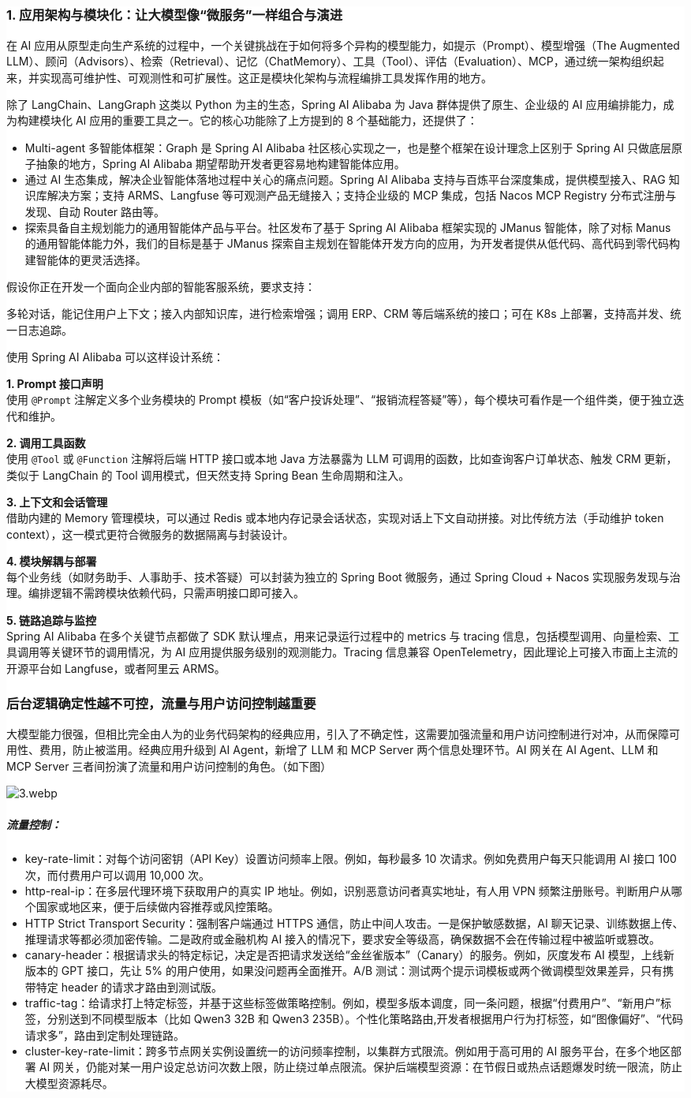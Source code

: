 ### 1\. 应用架构与模块化：让大模型像“微服务”一样组合与演进

在 AI 应用从原型走向生产系统的过程中，一个关键挑战在于如何将多个异构的模型能力，如提示（Prompt）、模型增强（The Augmented LLM）、顾问（Advisors）、检索（Retrieval）、记忆（ChatMemory）、工具（Tool）、评估（Evaluation）、MCP，通过统一架构组织起来，并实现高可维护性、可观测性和可扩展性。这正是模块化架构与流程编排工具发挥作用的地方。

除了 LangChain、LangGraph 这类以 Python 为主的生态，Spring AI Alibaba 为 Java 群体提供了原生、企业级的 AI 应用编排能力，成为构建模块化 AI 应用的重要工具之一。它的核心功能除了上方提到的 8 个基础能力，还提供了：

- Multi-agent 多智能体框架：Graph 是 Spring AI Alibaba 社区核心实现之一，也是整个框架在设计理念上区别于 Spring AI 只做底层原子抽象的地方，Spring AI Alibaba 期望帮助开发者更容易地构建智能体应用。
- 通过 AI 生态集成，解决企业智能体落地过程中关心的痛点问题。Spring AI Alibaba 支持与百炼平台深度集成，提供模型接入、RAG 知识库解决方案；支持 ARMS、Langfuse 等可观测产品无缝接入；支持企业级的 MCP 集成，包括 Nacos MCP Registry 分布式注册与发现、自动 Router 路由等。
- 探索具备自主规划能力的通用智能体产品与平台。社区发布了基于 Spring AI Alibaba 框架实现的 JManus 智能体，除了对标 Manus 的通用智能体能力外，我们的目标是基于 JManus 探索自主规划在智能体开发方向的应用，为开发者提供从低代码、高代码到零代码构建智能体的更灵活选择。

假设你正在开发一个面向企业内部的智能客服系统，要求支持：

多轮对话，能记住用户上下文；接入内部知识库，进行检索增强；调用 ERP、CRM 等后端系统的接口；可在 K8s 上部署，支持高并发、统一日志追踪。

使用 Spring AI Alibaba 可以这样设计系统：

**1\. Prompt 接口声明**  
使用 `@Prompt` 注解定义多个业务模块的 Prompt 模板（如“客户投诉处理”、“报销流程答疑”等），每个模块可看作是一个组件类，便于独立迭代和维护。

**2\. 调用工具函数**  
使用 `@Tool` 或 `@Function` 注解将后端 HTTP 接口或本地 Java 方法暴露为 LLM 可调用的函数，比如查询客户订单状态、触发 CRM 更新，类似于 LangChain 的 Tool 调用模式，但天然支持 Spring Bean 生命周期和注入。

**3\. 上下文和会话管理**  
借助内建的 Memory 管理模块，可以通过 Redis 或本地内存记录会话状态，实现对话上下文自动拼接。对比传统方法（手动维护 token context），这一模式更符合微服务的数据隔离与封装设计。

**4\. 模块解耦与部署**  
每个业务线（如财务助手、人事助手、技术答疑）可以封装为独立的 Spring Boot 微服务，通过 Spring Cloud + Nacos 实现服务发现与治理。编排逻辑不需跨模块依赖代码，只需声明接口即可接入。

**5\. 链路追踪与监控**  
Spring AI Alibaba 在多个关键节点都做了 SDK 默认埋点，用来记录运行过程中的 metrics 与 tracing 信息，包括模型调用、向量检索、工具调用等关键环节的调用情况，为 AI 应用提供服务级别的观测能力。Tracing 信息兼容 OpenTelemetry，因此理论上可接入市面上主流的开源平台如 Langfuse，或者阿里云 ARMS。

### 后台逻辑确定性越不可控，流量与用户访问控制越重要

大模型能力很强，但相比完全由人为的业务代码架构的经典应用，引入了不确定性，这需要加强流量和用户访问控制进行对冲，从而保障可用性、费用，防止被滥用。经典应用升级到 AI Agent，新增了 LLM 和 MCP Server 两个信息处理环节。AI 网关在 AI Agent、LLM 和 MCP Server 三者间扮演了流量和用户访问控制的角色。（如下图）

![3.webp](https://p3-xtjj-sign.byteimg.com/tos-cn-i-73owjymdk6/dd50b7ae5d5e4e9d8eab7ba8a4775e5a~tplv-73owjymdk6-jj-mark-v1:0:0:0:0:5o6Y6YeR5oqA5pyv56S-5Yy6IEAg6Zi_6YeM5LqR5LqR5Y6f55Sf:q75.awebp?rk3s=f64ab15b&x-expires=1750384540&x-signature=lcM0M0%2F8Q0Wf9Lkj94XSjFF8ye8%3D)

##### 流量控制：

- key-rate-limit：对每个访问密钥（API Key）设置访问频率上限。例如，每秒最多 10 次请求。例如免费用户每天只能调用 AI 接口 100 次，而付费用户可以调用 10,000 次。
- http-real-ip：在多层代理环境下获取用户的真实 IP 地址。例如，识别恶意访问者真实地址，有人用 VPN 频繁注册账号。判断用户从哪个国家或地区来，便于后续做内容推荐或风控策略。
- HTTP Strict Transport Security：强制客户端通过 HTTPS 通信，防止中间人攻击。一是保护敏感数据，AI 聊天记录、训练数据上传、推理请求等都必须加密传输。二是政府或金融机构 AI 接入的情况下，要求安全等级高，确保数据不会在传输过程中被监听或篡改。
- canary-header：根据请求头的特定标记，决定是否把请求发送给“金丝雀版本”（Canary）的服务。例如，灰度发布 AI 模型，上线新版本的 GPT 接口，先让 5% 的用户使用，如果没问题再全面推开。A/B 测试：测试两个提示词模板或两个微调模型效果差异，只有携带特定 header 的请求才路由到测试版。
- traffic-tag：给请求打上特定标签，并基于这些标签做策略控制。例如，模型多版本调度，同一条问题，根据“付费用户”、“新用户”标签，分别送到不同模型版本（比如 Qwen3 32B 和 Qwen3 235B）。个性化策略路由,开发者根据用户行为打标签，如“图像偏好”、“代码请求多”，路由到定制处理链路。
- cluster-key-rate-limit：跨多节点网关实例设置统一的访问频率控制，以集群方式限流。例如用于高可用的 AI 服务平台，在多个地区部署 AI 网关，仍能对某一用户设定总访问次数上限，防止绕过单点限流。保护后端模型资源：在节假日或热点话题爆发时统一限流，防止大模型资源耗尽。
